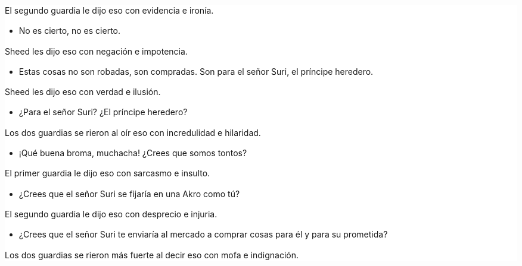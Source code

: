 El segundo guardia le dijo eso con evidencia e ironía.

-   No es cierto, no es cierto.

Sheed les dijo eso con negación e impotencia.

-   Estas cosas no son robadas, son compradas. Son para el señor Suri, el príncipe heredero.

Sheed les dijo eso con verdad e ilusión.

-   ¿Para el señor Suri? ¿El príncipe heredero?

Los dos guardias se rieron al oír eso con incredulidad e hilaridad.

-   ¡Qué buena broma, muchacha! ¿Crees que somos tontos?

El primer guardia le dijo eso con sarcasmo e insulto.

-   ¿Crees que el señor Suri se fijaría en una Akro como tú?

El segundo guardia le dijo eso con desprecio e injuria.

-   ¿Crees que el señor Suri te enviaría al mercado a comprar cosas para él y para su prometida?

Los dos guardias se rieron más fuerte al decir eso con mofa e indignación.
